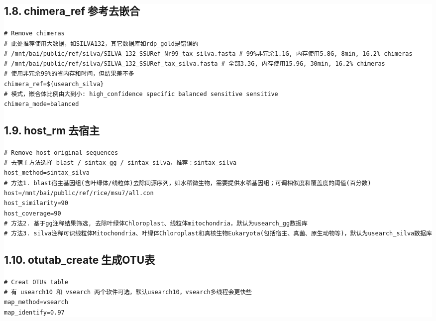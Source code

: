 ## 1.8. chimera_ref 参考去嵌合

	# Remove chimeras
	# 此处推荐使用大数据，如SILVA132，其它数据库如rdp_gold是错误的
	# /mnt/bai/public/ref/silva/SILVA_132_SSURef_Nr99_tax_silva.fasta # 99%非冗余1.1G, 内存使用5.8G, 8min, 16.2% chimeras
	# /mnt/bai/public/ref/silva/SILVA_132_SSURef_tax_silva.fasta # 全部3.3G, 内存使用15.9G, 30min, 16.2% chimeras
	# 使用非冗余99%的省内存和时间，但结果差不多
	chimera_ref=${usearch_silva}
	# 模式，嵌合体比例由大到小: high_confidence specific balanced sensitive sensitive
	chimera_mode=balanced

## 1.9. host_rm 去宿主

	# Remove host original sequences
	# 去宿主方法选择 blast / sintax_gg / sintax_silva，推荐：sintax_silva
	host_method=sintax_silva
	# 方法1. blast宿主基因组(含叶绿体/线粒体)去除同源序列，如水稻微生物，需要提供水稻基因组；可调相似度和覆盖度的阈值(百分数)
	host=/mnt/bai/public/ref/rice/msu7/all.con
	host_similarity=90
	host_coverage=90
	# 方法2. 基于gg注释结果筛选, 去除叶绿体Chloroplast、线粒体mitochondria，默认为usearch_gg数据库
	# 方法3. silva注释可识线粒体Mitochondria、叶绿体Chloroplast和真核生物Eukaryota(包括宿主、真菌、原生动物等)，默认为usearch_silva数据库


## 1.10. otutab_create 生成OTU表

	# Creat OTUs table
	# 有 usearch10 和 vsearch 两个软件可选，默认usearch10，vsearch多线程会更快些
	map_method=vsearch
	map_identify=0.97
